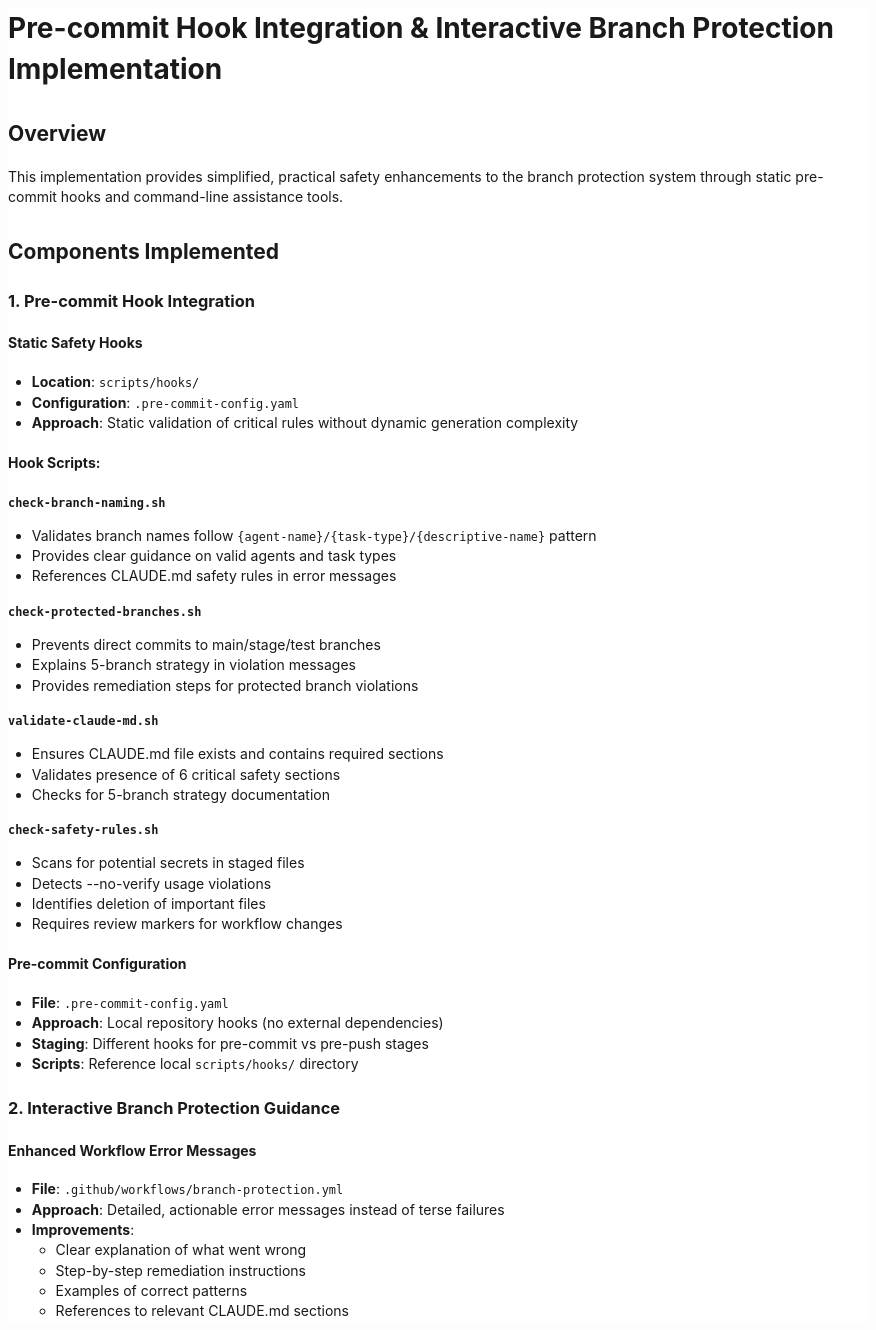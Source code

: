 # Pre-commit Hook Integration & Interactive Branch Protection Implementation

## Overview

This implementation provides simplified, practical safety enhancements to the branch protection system through static pre-commit hooks and command-line assistance tools.

## Components Implemented

### 1. Pre-commit Hook Integration

#### Static Safety Hooks
- **Location**: `scripts/hooks/`
- **Configuration**: `.pre-commit-config.yaml`
- **Approach**: Static validation of critical rules without dynamic generation complexity

#### Hook Scripts:

**`check-branch-naming.sh`**
- Validates branch names follow `{agent-name}/{task-type}/{descriptive-name}` pattern
- Provides clear guidance on valid agents and task types
- References CLAUDE.md safety rules in error messages

**`check-protected-branches.sh`**
- Prevents direct commits to main/stage/test branches
- Explains 5-branch strategy in violation messages
- Provides remediation steps for protected branch violations

**`validate-claude-md.sh`**
- Ensures CLAUDE.md file exists and contains required sections
- Validates presence of 6 critical safety sections
- Checks for 5-branch strategy documentation

**`check-safety-rules.sh`**
- Scans for potential secrets in staged files
- Detects --no-verify usage violations
- Identifies deletion of important files
- Requires review markers for workflow changes

#### Pre-commit Configuration
- **File**: `.pre-commit-config.yaml`
- **Approach**: Local repository hooks (no external dependencies)
- **Staging**: Different hooks for pre-commit vs pre-push stages
- **Scripts**: Reference local `scripts/hooks/` directory

### 2. Interactive Branch Protection Guidance

#### Enhanced Workflow Error Messages
- **File**: `.github/workflows/branch-protection.yml`
- **Approach**: Detailed, actionable error messages instead of terse failures
- **Improvements**:
  - Clear explanation of what went wrong
  - Step-by-step remediation instructions
  - Examples of correct patterns
  - References to relevant CLAUDE.md sections
